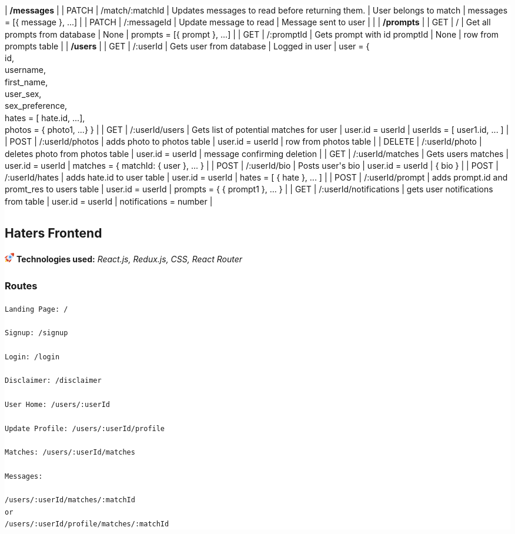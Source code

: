 | **/messages** |
| PATCH         | /match/:matchId          | Updates messages to read before returning them. | User belongs to match | messages = [{ message }, ...]                                                                                                                        |
| PATCH         | /:messageId              | Update message to read                          | Message sent to user  |                                                                                                                                                      |
| **/prompts**  |
| GET           | /                        | Get all prompts from database                   | None                  | prompts = [{ prompt }, ...]                                                                                                                          |
| GET           | /:promptId               | Gets prompt with id promptId                    | None                  | row from prompts table                                                                                                                               |
| **/users**    |
| GET           | /:userId                 | Gets user from database                         | Logged in user        | user = { </br> id, </br> username, </br>first_name, </br>user_sex, </br>sex_preference, </br>hates = [ hate.id, ...], </br>photos = { photo1, ...} } |
| GET           | /:userId/users           | Gets list of potential matches for user         | user.id = userId      | userIds = [ user1.id, ... ]                                                                                                                          |
| POST          | /:userId/photos          | adds photo to photos table                      | user.id = userId      | row from photos table                                                                                                                                |
| DELETE        | /:userId/photo           | deletes photo from photos table                 | user.id = userId      | message confirming deletion                                                                                                                          |
| GET           | /:userId/matches         | Gets users matches                              | user.id = userId      | matches = { matchId: { user }, ... }                                                                                                                 |
| POST          | /:userId/bio             | Posts user's bio                                | user.id = userId      | { bio }                                                                                                                                              |
| POST          | /:userId/hates           | adds hate.id to user table                      | user.id = userId      | hates = [ { hate }, ... ]                                                                                                                            |
| POST          | /:userId/prompt          | adds prompt.id and promt_res to users table     | user.id = userId      | prompts = { { prompt1 }, ... }                                                                                                                       |
| GET           | /:userId/notifications   | gets user notifications from table              | user.id = userId      | notifications = number                                                                                                                               |

## Haters Frontend

![image](./mdIcons/rocket.png) **Technologies used:** _React.js, Redux.js, CSS, React Router_

### Routes

    Landing Page: /

    Signup: /signup

    Login: /login

    Disclaimer: /disclaimer

    User Home: /users/:userId

    Update Profile: /users/:userId/profile

    Matches: /users/:userId/matches

    Messages:

    /users/:userId/matches/:matchId
    or
    /users/:userId/profile/matches/:matchId

